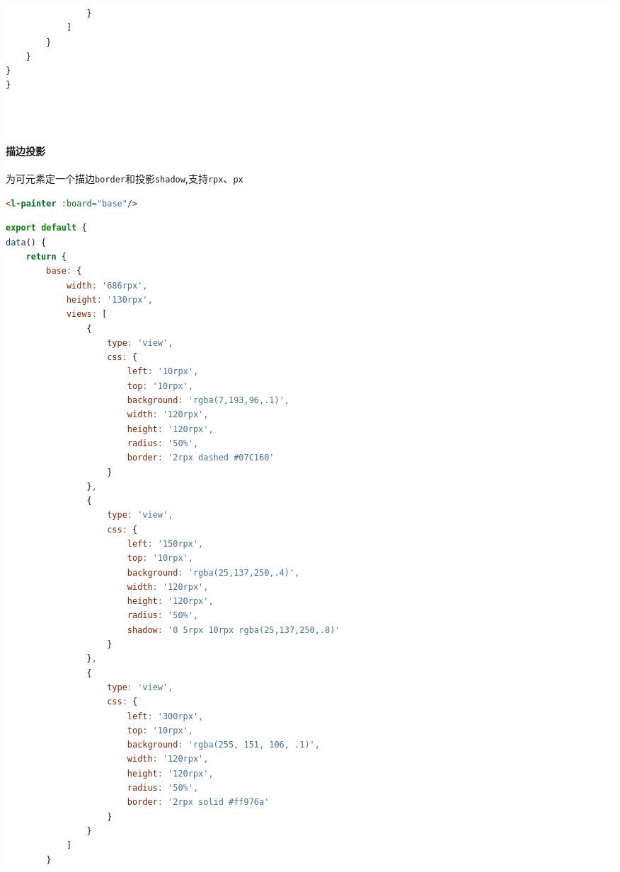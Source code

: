 ```js
                }
            ]
        }
    }
}
}

```

<br><br>

#### 描边投影

为可元素定一个描边`border`和投影`shadow`,支持`rpx`、`px`

```html
<l-painter :board="base"/>
```

```js
export default {
data() {
    return {
        base: {
            width: '686rpx',
            height: '130rpx',
            views: [
                {
                    type: 'view',
                    css: {
                        left: '10rpx',
                        top: '10rpx',
                        background: 'rgba(7,193,96,.1)',
                        width: '120rpx',
                        height: '120rpx',
                        radius: '50%',
                        border: '2rpx dashed #07C160'
                    }
                },
                {
                    type: 'view',
                    css: {
                        left: '150rpx',
                        top: '10rpx',
                        background: 'rgba(25,137,250,.4)',
                        width: '120rpx',
                        height: '120rpx',
                        radius: '50%',
                        shadow: '0 5rpx 10rpx rgba(25,137,250,.8)'
                    }
                },
                {
                    type: 'view',
                    css: {
                        left: '300rpx',
                        top: '10rpx',
                        background: 'rgba(255, 151, 106, .1)',
                        width: '120rpx',
                        height: '120rpx',
                        radius: '50%',
                        border: '2rpx solid #ff976a'
                    }
                }
            ]
        }
```